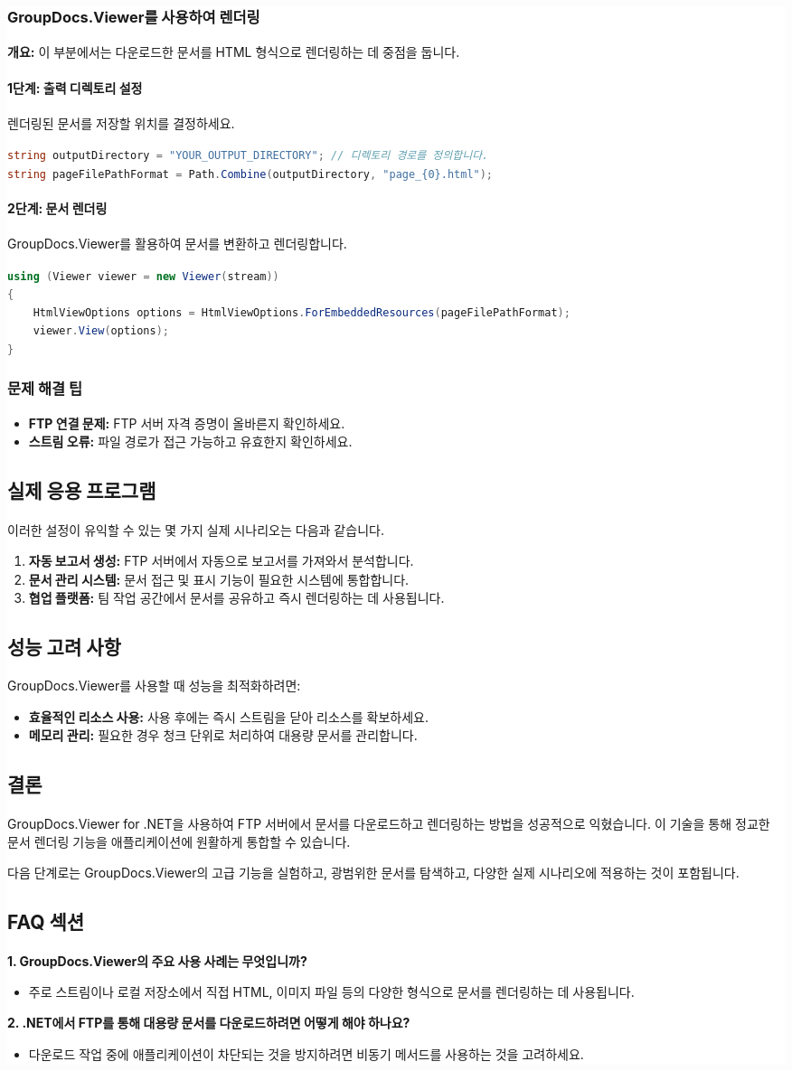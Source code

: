 ### GroupDocs.Viewer를 사용하여 렌더링

**개요:** 이 부분에서는 다운로드한 문서를 HTML 형식으로 렌더링하는 데 중점을 둡니다.

#### 1단계: 출력 디렉토리 설정
렌더링된 문서를 저장할 위치를 결정하세요.
```csharp
string outputDirectory = "YOUR_OUTPUT_DIRECTORY"; // 디렉토리 경로를 정의합니다.
string pageFilePathFormat = Path.Combine(outputDirectory, "page_{0}.html");
```

#### 2단계: 문서 렌더링
GroupDocs.Viewer를 활용하여 문서를 변환하고 렌더링합니다.

```csharp
using (Viewer viewer = new Viewer(stream))
{
    HtmlViewOptions options = HtmlViewOptions.ForEmbeddedResources(pageFilePathFormat);
    viewer.View(options);
}
```

### 문제 해결 팁
- **FTP 연결 문제:** FTP 서버 자격 증명이 올바른지 확인하세요.
- **스트림 오류:** 파일 경로가 접근 가능하고 유효한지 확인하세요.

## 실제 응용 프로그램

이러한 설정이 유익할 수 있는 몇 가지 실제 시나리오는 다음과 같습니다.
1. **자동 보고서 생성:** FTP 서버에서 자동으로 보고서를 가져와서 분석합니다.
2. **문서 관리 시스템:** 문서 접근 및 표시 기능이 필요한 시스템에 통합합니다.
3. **협업 플랫폼:** 팀 작업 공간에서 문서를 공유하고 즉시 렌더링하는 데 사용됩니다.

## 성능 고려 사항

GroupDocs.Viewer를 사용할 때 성능을 최적화하려면:
- **효율적인 리소스 사용:** 사용 후에는 즉시 스트림을 닫아 리소스를 확보하세요.
- **메모리 관리:** 필요한 경우 청크 단위로 처리하여 대용량 문서를 관리합니다.

## 결론

GroupDocs.Viewer for .NET을 사용하여 FTP 서버에서 문서를 다운로드하고 렌더링하는 방법을 성공적으로 익혔습니다. 이 기술을 통해 정교한 문서 렌더링 기능을 애플리케이션에 원활하게 통합할 수 있습니다.

다음 단계로는 GroupDocs.Viewer의 고급 기능을 실험하고, 광범위한 문서를 탐색하고, 다양한 실제 시나리오에 적용하는 것이 포함됩니다.

## FAQ 섹션

**1. GroupDocs.Viewer의 주요 사용 사례는 무엇입니까?**
   - 주로 스트림이나 로컬 저장소에서 직접 HTML, 이미지 파일 등의 다양한 형식으로 문서를 렌더링하는 데 사용됩니다.

**2. .NET에서 FTP를 통해 대용량 문서를 다운로드하려면 어떻게 해야 하나요?**
   - 다운로드 작업 중에 애플리케이션이 차단되는 것을 방지하려면 비동기 메서드를 사용하는 것을 고려하세요.
